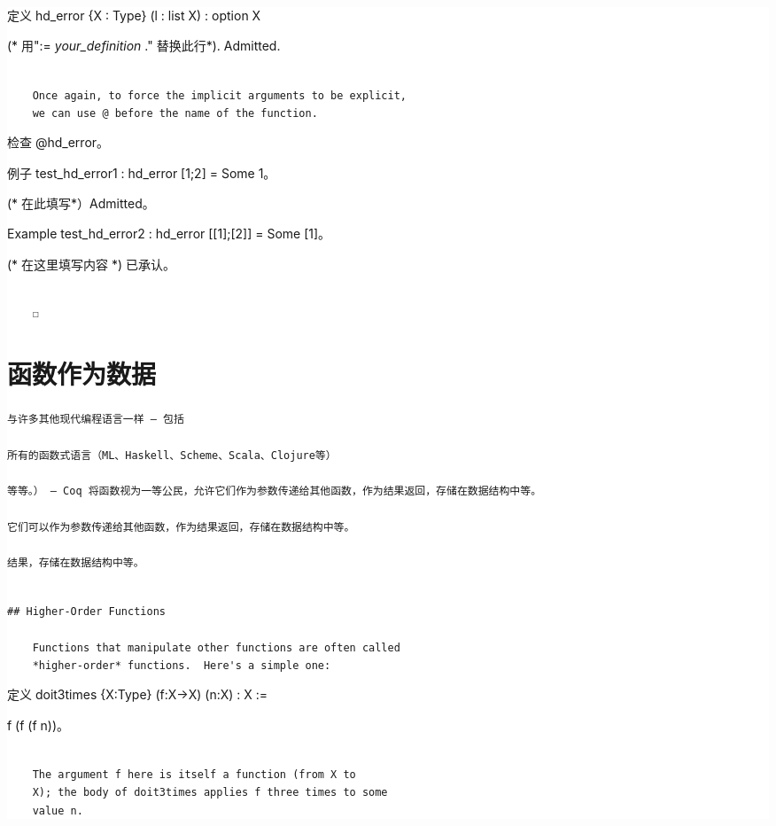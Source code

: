 定义 hd_error {X : Type} (l : list X) : option X

(* 用":= _your_definition_ ." 替换此行*). Admitted.

```

    Once again, to force the implicit arguments to be explicit,
    we can use @ before the name of the function.

```

检查 @hd_error。

例子 test_hd_error1 : hd_error [1;2] = Some 1。

(* 在此填写*）Admitted。

Example test_hd_error2 : hd_error  [[1];[2]]  = Some [1]。

(* 在这里填写内容 *) 已承认。

```

    ☐

```

# 函数作为数据

    与许多其他现代编程语言一样 — 包括

    所有的函数式语言（ML、Haskell、Scheme、Scala、Clojure等）

    等等。） — Coq 将函数视为一等公民，允许它们作为参数传递给其他函数，作为结果返回，存储在数据结构中等。

    它们可以作为参数传递给其他函数，作为结果返回，存储在数据结构中等。

    结果，存储在数据结构中等。

```

## Higher-Order Functions

    Functions that manipulate other functions are often called
    *higher-order* functions.  Here's a simple one:

```

定义 doit3times {X:Type} (f:X→X) (n:X) : X :=

f (f (f n))。

```

    The argument f here is itself a function (from X to
    X); the body of doit3times applies f three times to some
    value n.

```
